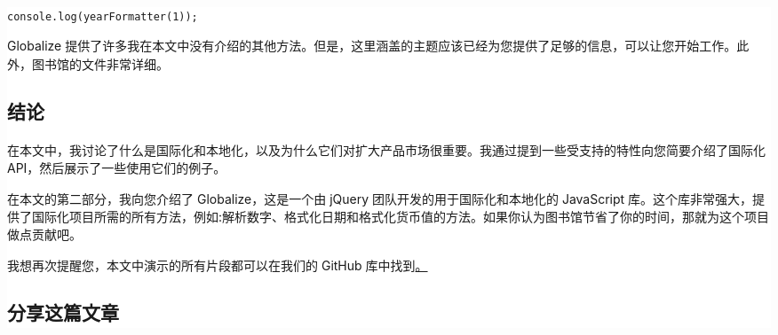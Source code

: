 ```
console.log(yearFormatter(1)); 
```

Globalize 提供了许多我在本文中没有介绍的其他方法。但是，这里涵盖的主题应该已经为您提供了足够的信息，可以让您开始工作。此外，图书馆的文件非常详细。

## 结论

在本文中，我讨论了什么是国际化和本地化，以及为什么它们对扩大产品市场很重要。我通过提到一些受支持的特性向您简要介绍了国际化 API，然后展示了一些使用它们的例子。

在本文的第二部分，我向您介绍了 Globalize，这是一个由 jQuery 团队开发的用于国际化和本地化的 JavaScript 库。这个库非常强大，提供了国际化项目所需的所有方法，例如:解析数字、格式化日期和格式化货币值的方法。如果你认为图书馆节省了你的时间，那就为这个项目做点贡献吧。

我想再次提醒您，本文中演示的所有片段都可以在我们的 GitHub 库中找到[。](https://github.com/sitepoint-editors/introducing-globalize)

## 分享这篇文章